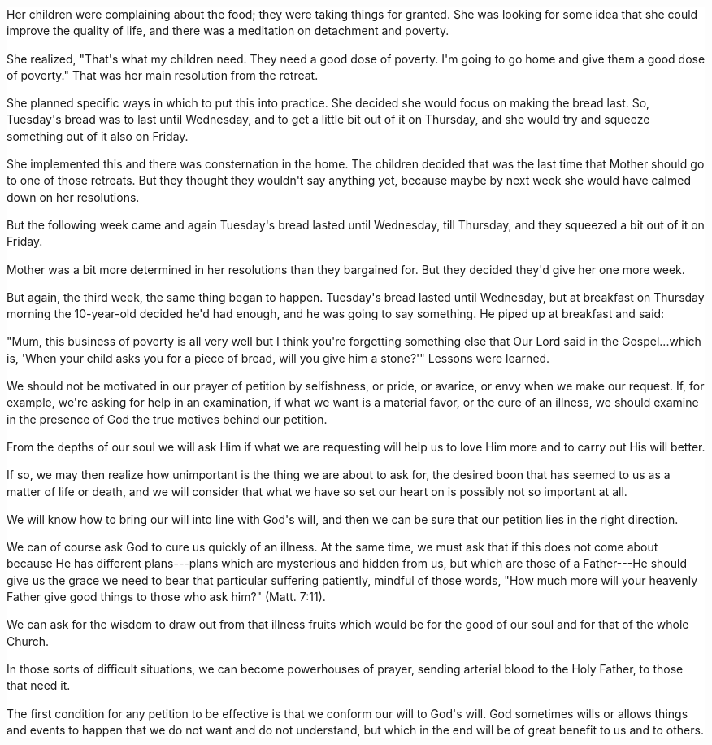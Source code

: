 Her children were complaining about the food; they were taking things for granted. She was looking for some idea that she could improve the quality of life, and there was a meditation on detachment and poverty.

She realized, "That's what my children need. They need a good dose of poverty. I'm going to go home and give them a good dose of poverty." That was her main resolution from the retreat.

She planned specific ways in which to put this into practice. She decided she would focus on making the bread last. So, Tuesday's bread was to last until Wednesday, and to get a little bit out of it on Thursday, and she would try and squeeze something out of it also on Friday.

She implemented this and there was consternation in the home. The children decided that was the last time that Mother should go to one of those retreats. But they thought they wouldn't say anything yet, because maybe by next week she would have calmed down on her resolutions.

But the following week came and again Tuesday's bread lasted until Wednesday, till Thursday, and they squeezed a bit out of it on Friday.

Mother was a bit more determined in her resolutions than they bargained for. But they decided they'd give her one more week.

But again, the third week, the same thing began to happen. Tuesday's bread lasted until Wednesday, but at breakfast on Thursday morning the 10-year-old decided he'd had enough, and he was going to say something. He piped up at breakfast and said:

"Mum, this business of poverty is all very well but I think you're forgetting something else that Our Lord said in the Gospel\...which is, 'When your child asks you for a piece of bread, will you give him a stone?'" Lessons were learned.

We should not be motivated in our prayer of petition by selfishness, or pride, or avarice, or envy when we make our request. If, for example, we're asking for help in an examination, if what we want is a material favor, or the cure of an illness, we should examine in the presence of God the true motives behind our petition.

From the depths of our soul we will ask Him if what we are requesting will help us to love Him more and to carry out His will better.

If so, we may then realize how unimportant is the thing we are about to ask for, the desired boon that has seemed to us as a matter of life or death, and we will consider that what we have so set our heart on is possibly not so important at all.

We will know how to bring our will into line with God's will, and then we can be sure that our petition lies in the right direction.

We can of course ask God to cure us quickly of an illness. At the same time, we must ask that if this does not come about because He has different plans---plans which are mysterious and hidden from us, but which are those of a Father---He should give us the grace we need to bear that particular suffering patiently, mindful of those words, "How much more will your heavenly Father give good things to those who ask him?" (Matt. 7:11).

We can ask for the wisdom to draw out from that illness fruits which would be for the good of our soul and for that of the whole Church.

In those sorts of difficult situations, we can become powerhouses of prayer, sending arterial blood to the Holy Father, to those that need it.

The first condition for any petition to be effective is that we conform our will to God's will. God sometimes wills or allows things and events to happen that we do not want and do not understand, but which in the end will be of great benefit to us and to others.
